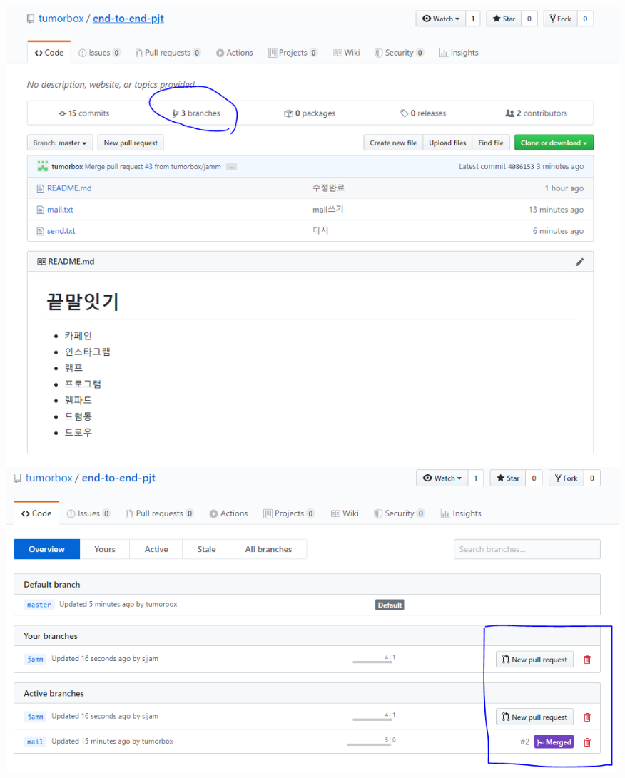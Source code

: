 ![image-20200424143900716](images/image-20200424143900716.png)



![image-20200424144120496](images/image-20200424144120496.png)

